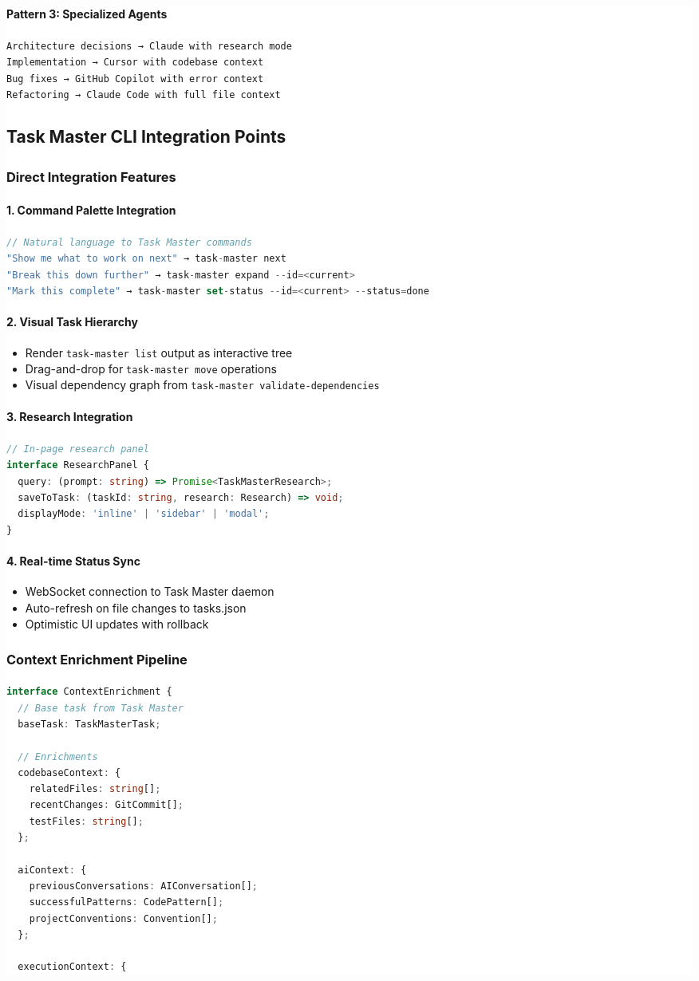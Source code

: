 #### Pattern 3: Specialized Agents

```
Architecture decisions → Claude with research mode
Implementation → Cursor with codebase context
Bug fixes → GitHub Copilot with error context
Refactoring → Claude Code with full file context
```

## Task Master CLI Integration Points

### Direct Integration Features

#### 1. Command Palette Integration

```typescript
// Natural language to Task Master commands
"Show me what to work on next" → task-master next
"Break this down further" → task-master expand --id=<current>
"Mark this complete" → task-master set-status --id=<current> --status=done
```

#### 2. Visual Task Hierarchy

- Render `task-master list` output as interactive tree
- Drag-and-drop for `task-master move` operations
- Visual dependency graph from `task-master validate-dependencies`

#### 3. Research Integration

```typescript
// In-page research panel
interface ResearchPanel {
  query: (prompt: string) => Promise<TaskMasterResearch>;
  saveToTask: (taskId: string, research: Research) => void;
  displayMode: 'inline' | 'sidebar' | 'modal';
}
```

#### 4. Real-time Status Sync

- WebSocket connection to Task Master daemon
- Auto-refresh on file changes to tasks.json
- Optimistic UI updates with rollback

### Context Enrichment Pipeline

```typescript
interface ContextEnrichment {
  // Base task from Task Master
  baseTask: TaskMasterTask;

  // Enrichments
  codebaseContext: {
    relatedFiles: string[];
    recentChanges: GitCommit[];
    testFiles: string[];
  };

  aiContext: {
    previousConversations: AIConversation[];
    successfulPatterns: CodePattern[];
    projectConventions: Convention[];
  };

  executionContext: {
```